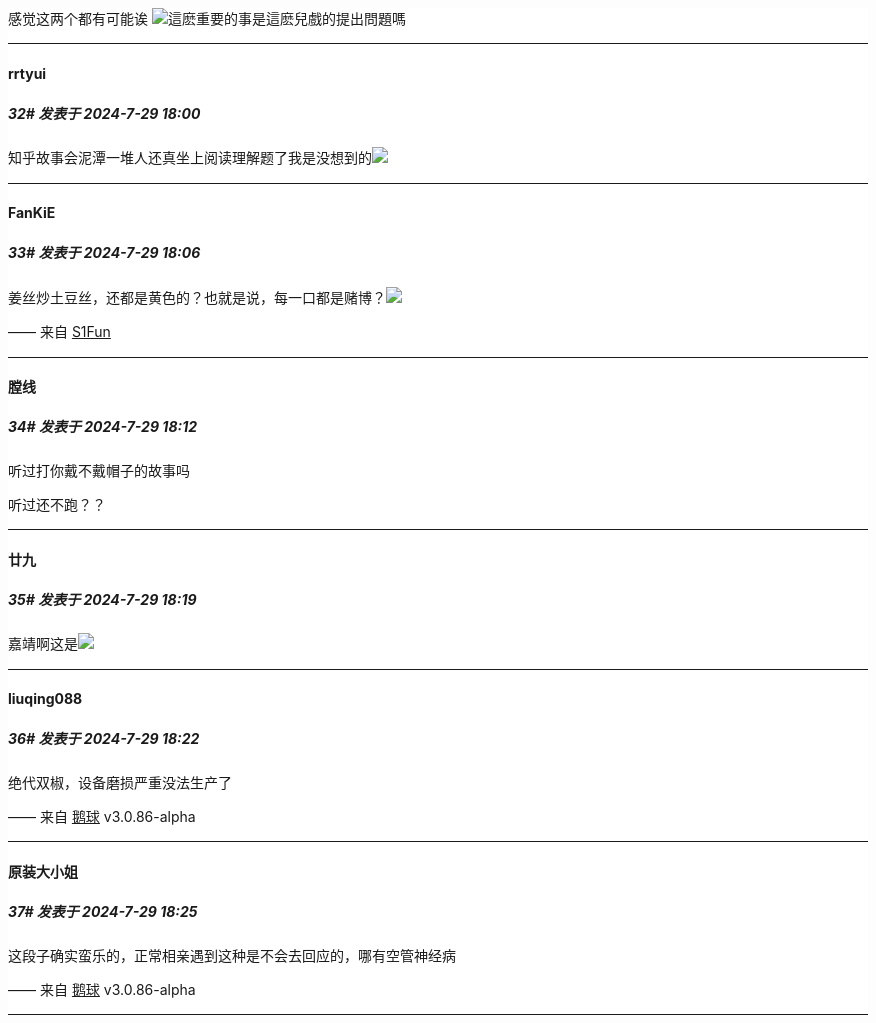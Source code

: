 感觉这两个都有可能诶</blockquote>
<img src="https://static.saraba1st.com/image/smiley/face2017/001.png" referrerpolicy="no-referrer">這麽重要的事是這麽兒戲的提出問題嗎

*****

####  rrtyui  
##### 32#       发表于 2024-7-29 18:00

知乎故事会泥潭一堆人还真坐上阅读理解题了我是没想到的<img src="https://static.saraba1st.com/image/smiley/face2017/067.png" referrerpolicy="no-referrer">

*****

####  FanKiE  
##### 33#       发表于 2024-7-29 18:06

姜丝炒土豆丝，还都是黄色的？也就是说，每一口都是赌博？<img src="https://static.saraba1st.com/image/smiley/face2017/095.png" referrerpolicy="no-referrer">

—— 来自 [S1Fun](https://s1fun.koalcat.com)

*****

####  膛线  
##### 34#       发表于 2024-7-29 18:12

听过打你戴不戴帽子的故事吗

听过还不跑？？

*****

####  廿九  
##### 35#       发表于 2024-7-29 18:19

嘉靖啊这是<img src="https://static.saraba1st.com/image/smiley/face2017/067.png" referrerpolicy="no-referrer">

*****

####  liuqing088  
##### 36#       发表于 2024-7-29 18:22

绝代双椒，设备磨损严重没法生产了

—— 来自 [鹅球](https://www.pgyer.com/xfPejhuq) v3.0.86-alpha

*****

####  原装大小姐  
##### 37#       发表于 2024-7-29 18:25

这段子确实蛮乐的，正常相亲遇到这种是不会去回应的，哪有空管神经病

—— 来自 [鹅球](https://www.pgyer.com/xfPejhuq) v3.0.86-alpha

*****
